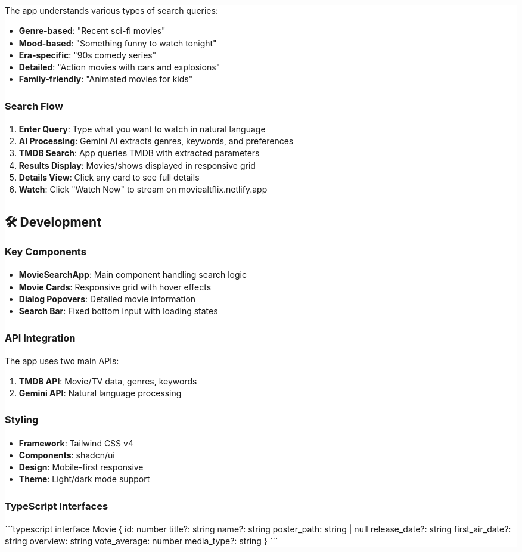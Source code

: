 The app understands various types of search queries:

- **Genre-based**: "Recent sci-fi movies"
- **Mood-based**: "Something funny to watch tonight"
- **Era-specific**: "90s comedy series"
- **Detailed**: "Action movies with cars and explosions"
- **Family-friendly**: "Animated movies for kids"

### Search Flow

1. **Enter Query**: Type what you want to watch in natural language
2. **AI Processing**: Gemini AI extracts genres, keywords, and preferences
3. **TMDB Search**: App queries TMDB with extracted parameters
4. **Results Display**: Movies/shows displayed in responsive grid
5. **Details View**: Click any card to see full details
6. **Watch**: Click "Watch Now" to stream on moviealtflix.netlify.app

## 🛠️ Development

### Key Components

- **MovieSearchApp**: Main component handling search logic
- **Movie Cards**: Responsive grid with hover effects
- **Dialog Popovers**: Detailed movie information
- **Search Bar**: Fixed bottom input with loading states

### API Integration

The app uses two main APIs:

1. **TMDB API**: Movie/TV data, genres, keywords
2. **Gemini API**: Natural language processing

### Styling

- **Framework**: Tailwind CSS v4
- **Components**: shadcn/ui
- **Design**: Mobile-first responsive
- **Theme**: Light/dark mode support

### TypeScript Interfaces

\`\`\`typescript
interface Movie {
  id: number
  title?: string
  name?: string
  poster_path: string | null
  release_date?: string
  first_air_date?: string
  overview: string
  vote_average: number
  media_type?: string
}
\`\`\`
